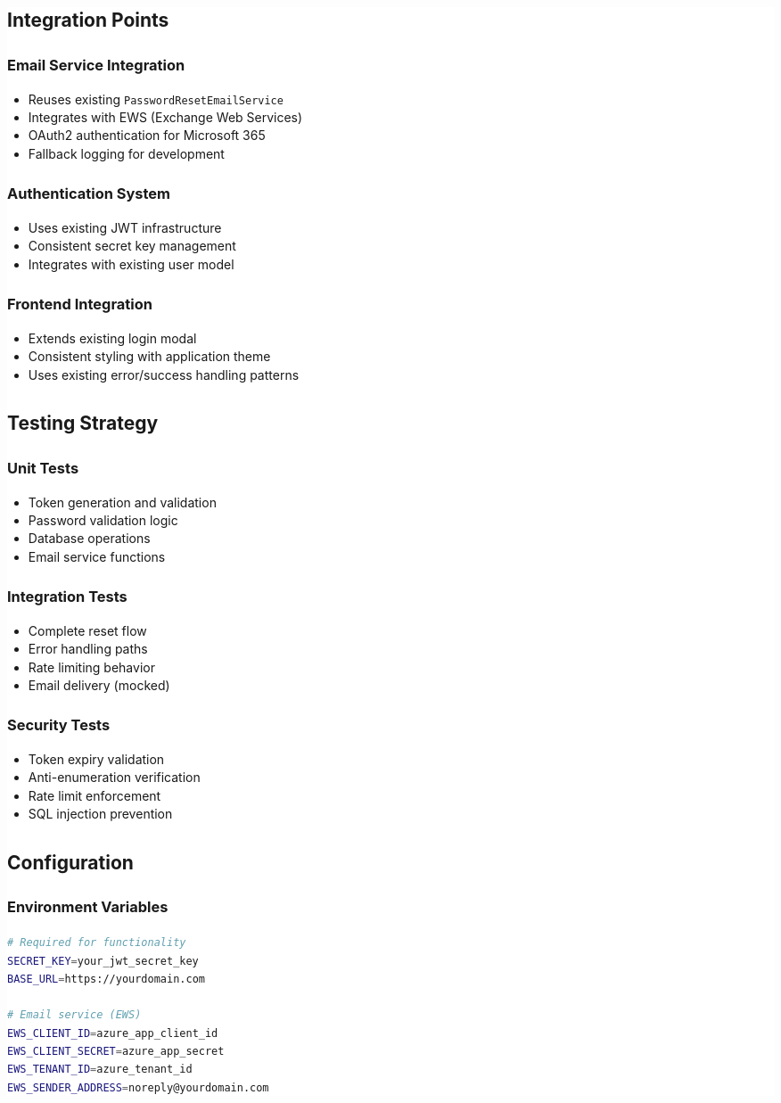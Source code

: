 ## Integration Points

### Email Service Integration
- Reuses existing `PasswordResetEmailService`
- Integrates with EWS (Exchange Web Services)
- OAuth2 authentication for Microsoft 365
- Fallback logging for development

### Authentication System
- Uses existing JWT infrastructure
- Consistent secret key management
- Integrates with existing user model

### Frontend Integration
- Extends existing login modal
- Consistent styling with application theme
- Uses existing error/success handling patterns

## Testing Strategy

### Unit Tests
- Token generation and validation
- Password validation logic
- Database operations
- Email service functions

### Integration Tests
- Complete reset flow
- Error handling paths
- Rate limiting behavior
- Email delivery (mocked)

### Security Tests
- Token expiry validation
- Anti-enumeration verification
- Rate limit enforcement
- SQL injection prevention

## Configuration

### Environment Variables
```bash
# Required for functionality
SECRET_KEY=your_jwt_secret_key
BASE_URL=https://yourdomain.com

# Email service (EWS)
EWS_CLIENT_ID=azure_app_client_id
EWS_CLIENT_SECRET=azure_app_secret
EWS_TENANT_ID=azure_tenant_id
EWS_SENDER_ADDRESS=noreply@yourdomain.com
```
